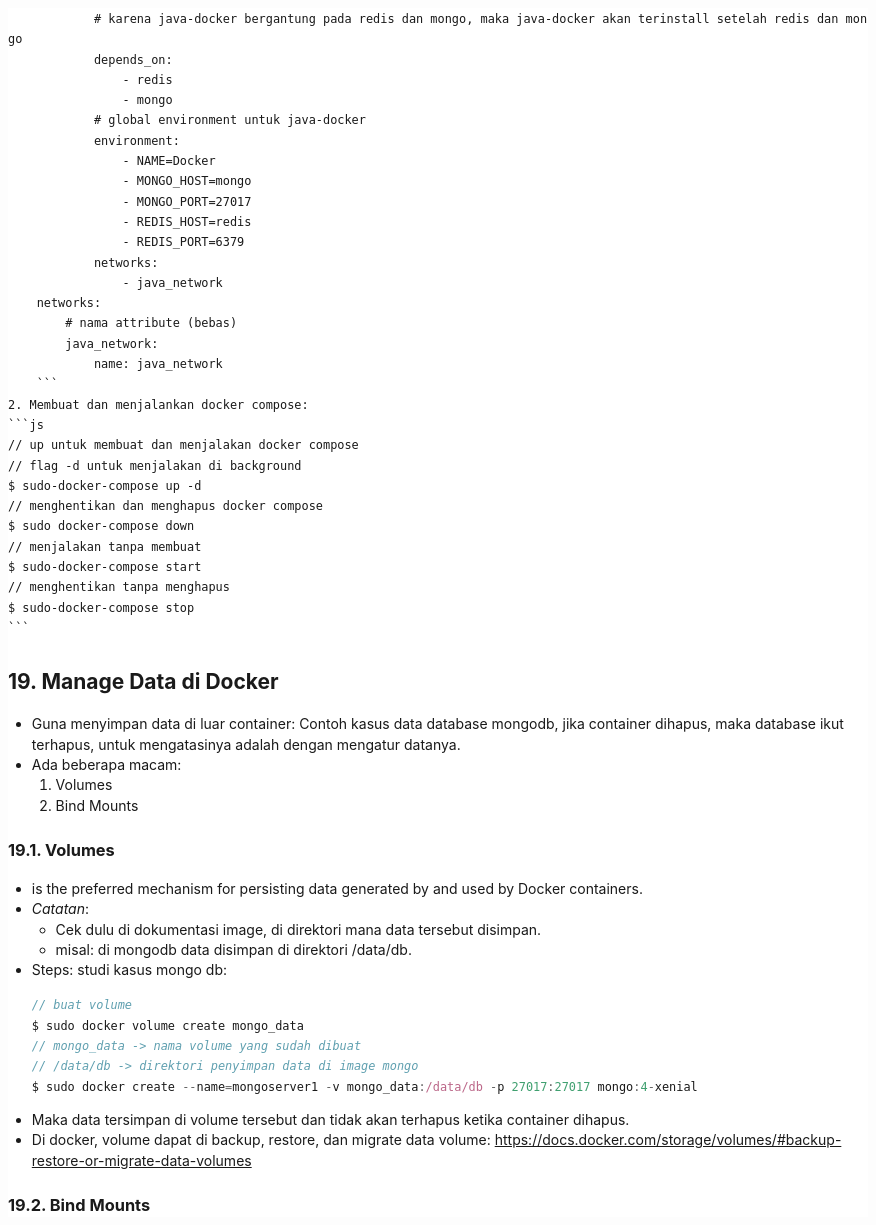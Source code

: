                 # karena java-docker bergantung pada redis dan mongo, maka java-docker akan terinstall setelah redis dan mongo
                depends_on:
                    - redis
                    - mongo
                # global environment untuk java-docker
                environment:
                    - NAME=Docker
                    - MONGO_HOST=mongo
                    - MONGO_PORT=27017
                    - REDIS_HOST=redis
                    - REDIS_PORT=6379
                networks:
                    - java_network
        networks:
            # nama attribute (bebas)
            java_network:
                name: java_network
        ```
    2. Membuat dan menjalankan docker compose:
    ```js
    // up untuk membuat dan menjalakan docker compose
    // flag -d untuk menjalakan di background 
    $ sudo-docker-compose up -d
    // menghentikan dan menghapus docker compose
    $ sudo docker-compose down 
    // menjalakan tanpa membuat
    $ sudo-docker-compose start
    // menghentikan tanpa menghapus
    $ sudo-docker-compose stop
    ```
## 19. Manage Data di Docker
- Guna menyimpan data di luar container: Contoh kasus data database mongodb, jika container dihapus, maka database ikut terhapus, untuk mengatasinya adalah dengan mengatur datanya.
- Ada beberapa macam:
    1. Volumes
    2. Bind Mounts    
### 19.1. Volumes
- is the preferred mechanism for persisting data generated by and used by Docker containers.
- *Catatan*: 
    - Cek dulu di dokumentasi image, di direktori mana data tersebut disimpan.
    - misal: di mongodb data disimpan di direktori /data/db.
- Steps: studi kasus mongo db:
    ```js
    // buat volume
    $ sudo docker volume create mongo_data
    // mongo_data -> nama volume yang sudah dibuat
    // /data/db -> direktori penyimpan data di image mongo
    $ sudo docker create --name=mongoserver1 -v mongo_data:/data/db -p 27017:27017 mongo:4-xenial
    ```
- Maka data tersimpan di volume tersebut dan tidak akan terhapus ketika container dihapus. 
- Di docker, volume dapat di backup, restore, dan migrate data volume: 
https://docs.docker.com/storage/volumes/#backup-restore-or-migrate-data-volumes
### 19.2. Bind Mounts